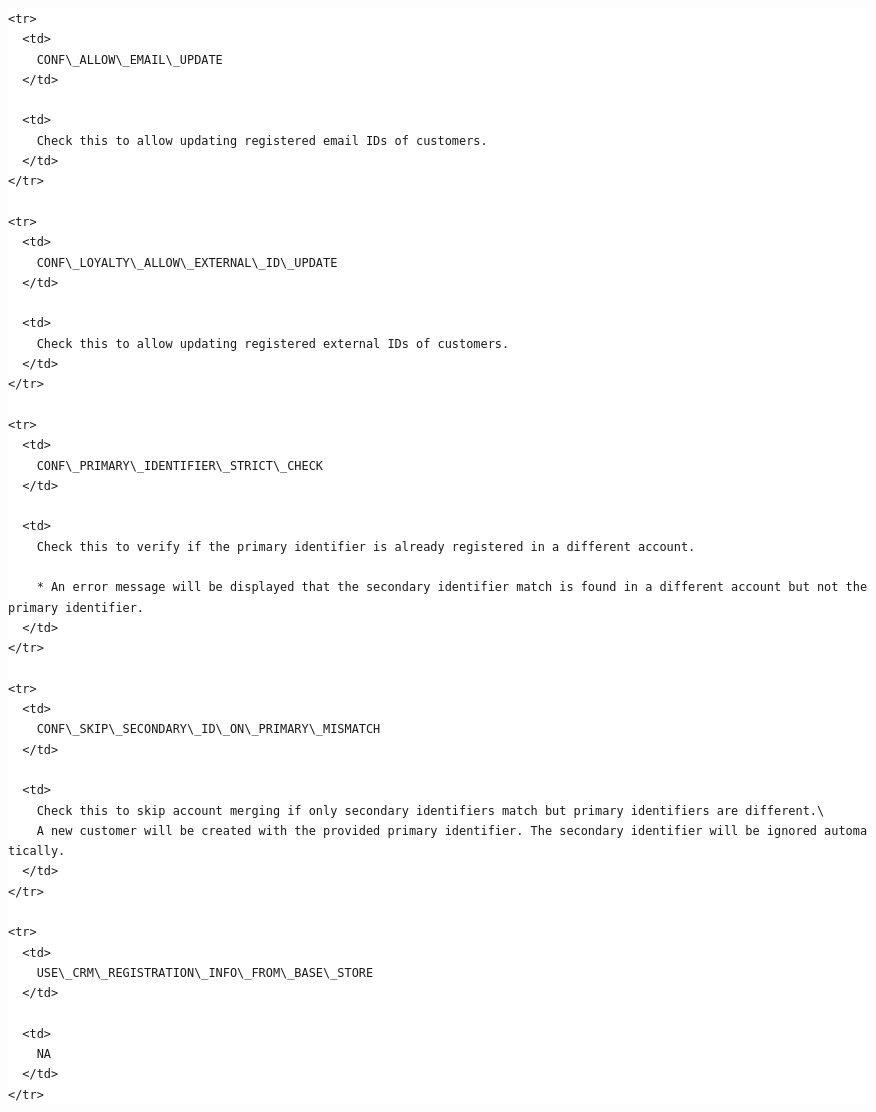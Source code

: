     <tr>
      <td>
        CONF\_ALLOW\_EMAIL\_UPDATE
      </td>

      <td>
        Check this to allow updating registered email IDs of customers.
      </td>
    </tr>

    <tr>
      <td>
        CONF\_LOYALTY\_ALLOW\_EXTERNAL\_ID\_UPDATE
      </td>

      <td>
        Check this to allow updating registered external IDs of customers.
      </td>
    </tr>

    <tr>
      <td>
        CONF\_PRIMARY\_IDENTIFIER\_STRICT\_CHECK
      </td>

      <td>
        Check this to verify if the primary identifier is already registered in a different account.

        * An error message will be displayed that the secondary identifier match is found in a different account but not the primary identifier. 
      </td>
    </tr>

    <tr>
      <td>
        CONF\_SKIP\_SECONDARY\_ID\_ON\_PRIMARY\_MISMATCH
      </td>

      <td>
        Check this to skip account merging if only secondary identifiers match but primary identifiers are different.\
        A new customer will be created with the provided primary identifier. The secondary identifier will be ignored automatically.
      </td>
    </tr>

    <tr>
      <td>
        USE\_CRM\_REGISTRATION\_INFO\_FROM\_BASE\_STORE
      </td>

      <td>
        NA
      </td>
    </tr>

